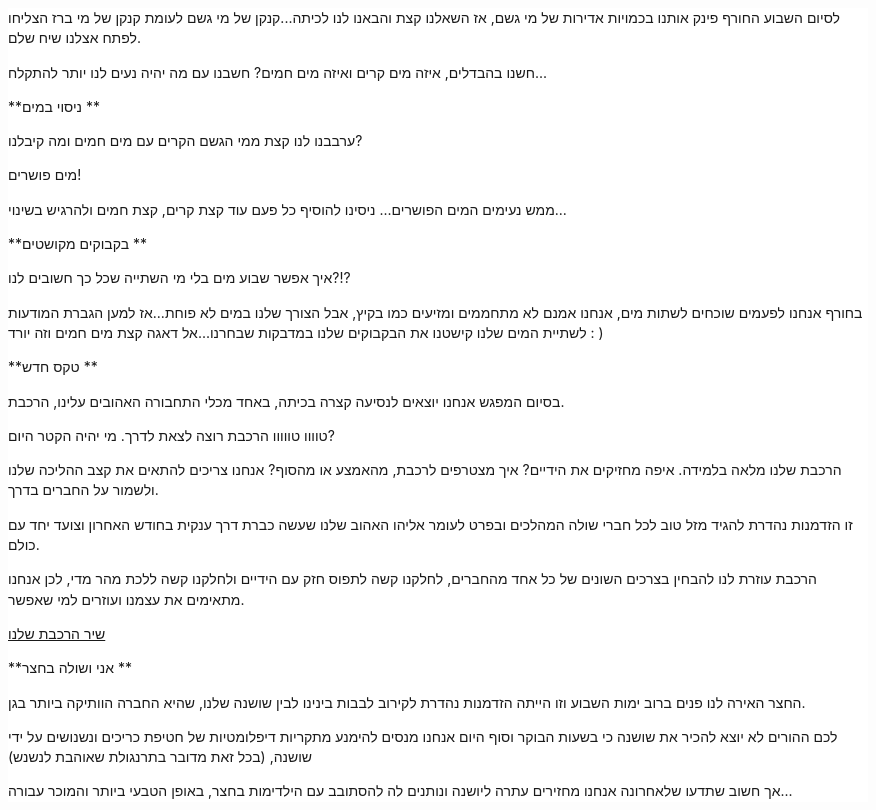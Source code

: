 

לסיום השבוע החורף פינק אותנו בכמויות אדירות של מי גשם, אז השאלנו קצת והבאנו לנו לכיתה...קנקן של מי גשם לעומת קנקן של מי ברז הצליחו לפתח אצלנו שיח שלם.

חשנו בהבדלים, איזה מים קרים ואיזה מים חמים? חשבנו עם מה יהיה נעים לנו יותר להתקלח... 



**ניסוי במים
**

ערבבנו לנו קצת ממי הגשם הקרים עם מים חמים ומה קיבלנו?

מים פושרים! 

ממש נעימים המים הפושרים... ניסינו להוסיף כל פעם עוד קצת קרים, קצת חמים ולהרגיש בשינוי...



**בקבוקים מקושטים
**

איך אפשר שבוע מים בלי מי השתייה שכל כך חשובים לנו?!?

בחורף אנחנו לפעמים שוכחים לשתות מים, אנחנו אמנם לא מתחממים ומזיעים כמו בקיץ, אבל הצורך שלנו במים לא פוחת...אז למען הגברת המודעות לשתיית המים שלנו קישטנו את הבקבוקים שלנו במדבקות שבחרנו...אל דאגה קצת מים חמים וזה יורד  : ) 



**טקס חדש 
**

בסיום המפגש אנחנו יוצאים לנסיעה קצרה בכיתה, באחד מכלי התחבורה האהובים עלינו, הרכבת. 

טוווו טווווו הרכבת רוצה לצאת לדרך. מי יהיה הקטר היום? 

הרכבת שלנו מלאה בלמידה. איפה מחזיקים את הידיים? איך מצטרפים לרכבת, מהאמצע או מהסוף? אנחנו צריכים להתאים את קצב ההליכה שלנו ולשמור על החברים בדרך. 

זו הזדמנות נהדרת להגיד מזל טוב לכל חברי שולה המהלכים ובפרט לעומר אליהו האהוב שלנו שעשה כברת דרך ענקית בחודש האחרון וצועד יחד עם כולם. 

הרכבת עוזרת לנו להבחין בצרכים השונים של כל אחד מהחברים, לחלקנו קשה לתפוס חזק עם הידיים ולחלקנו קשה ללכת מהר מדי, לכן אנחנו מתאימים את עצמנו ועוזרים למי שאפשר. 

[שיר הרכבת שלנו 
](https://www.youtube.com/watch?v=tCuppoTSNOY)



**אני ושולה בחצר
**



החצר האירה לנו פנים ברוב ימות השבוע וזו הייתה הזדמנות נהדרת לקירוב לבבות בינינו לבין שושנה שלנו, שהיא החברה הוותיקה ביותר בגן.

לכם ההורים לא יוצא להכיר את שושנה כי בשעות הבוקר וסוף היום אנחנו מנסים להימנע מתקריות דיפלומטיות של חטיפת כריכים ונשנושים על ידי שושנה, (בכל זאת מדובר בתרנגולת שאוהבת לנשנש) 

אך חשוב שתדעו שלאחרונה אנחנו מחזירים עתרה ליושנה ונותנים לה להסתובב עם הילדימות בחצר, באופן הטבעי ביותר והמוכר עבורה...

